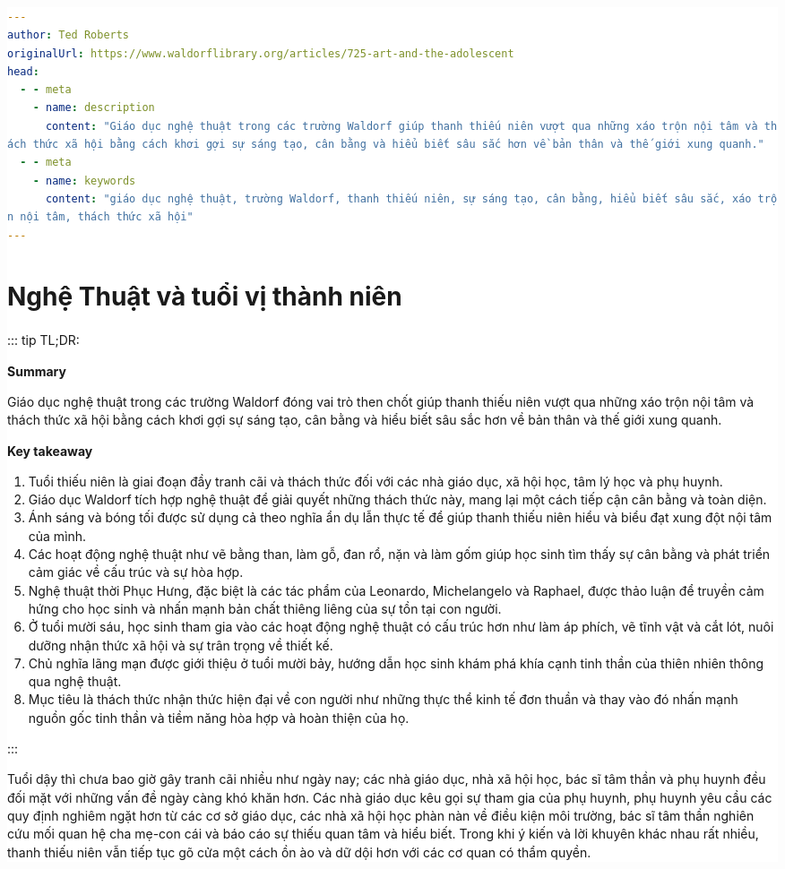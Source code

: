 ```yaml
---
author: Ted Roberts
originalUrl: https://www.waldorflibrary.org/articles/725-art-and-the-adolescent
head:
  - - meta
    - name: description
      content: "Giáo dục nghệ thuật trong các trường Waldorf giúp thanh thiếu niên vượt qua những xáo trộn nội tâm và thách thức xã hội bằng cách khơi gợi sự sáng tạo, cân bằng và hiểu biết sâu sắc hơn về bản thân và thế giới xung quanh."
  - - meta
    - name: keywords
      content: "giáo dục nghệ thuật, trường Waldorf, thanh thiếu niên, sự sáng tạo, cân bằng, hiểu biết sâu sắc, xáo trộn nội tâm, thách thức xã hội"
---
```


# Nghệ Thuật và tuổi vị thành niên

::: tip TL;DR:

**Summary**

Giáo dục nghệ thuật trong các trường Waldorf đóng vai trò then chốt giúp thanh thiếu niên vượt qua những xáo trộn nội tâm và thách thức xã hội bằng cách khơi gợi sự sáng tạo, cân bằng và hiểu biết sâu sắc hơn về bản thân và thế giới xung quanh.

**Key takeaway**

1. Tuổi thiếu niên là giai đoạn đầy tranh cãi và thách thức đối với các nhà giáo dục, xã hội học, tâm lý học và phụ huynh. 
2. Giáo dục Waldorf tích hợp nghệ thuật để giải quyết những thách thức này, mang lại một cách tiếp cận cân bằng và toàn diện. 
3. Ánh sáng và bóng tối được sử dụng cả theo nghĩa ẩn dụ lẫn thực tế để giúp thanh thiếu niên hiểu và biểu đạt xung đột nội tâm của mình. 
4. Các hoạt động nghệ thuật như vẽ bằng than, làm gỗ, đan rổ, nặn và làm gốm giúp học sinh tìm thấy sự cân bằng và phát triển cảm giác về cấu trúc và sự hòa hợp. 
5. Nghệ thuật thời Phục Hưng, đặc biệt là các tác phẩm của Leonardo, Michelangelo và Raphael, được thảo luận để truyền cảm hứng cho học sinh và nhấn mạnh bản chất thiêng liêng của sự tồn tại con người. 
6. Ở tuổi mười sáu, học sinh tham gia vào các hoạt động nghệ thuật có cấu trúc hơn như làm áp phích, vẽ tĩnh vật và cắt lót, nuôi dưỡng nhận thức xã hội và sự trân trọng về thiết kế. 
7. Chủ nghĩa lãng mạn được giới thiệu ở tuổi mười bảy, hướng dẫn học sinh khám phá khía cạnh tinh thần của thiên nhiên thông qua nghệ thuật. 
8. Mục tiêu là thách thức nhận thức hiện đại về con người như những thực thể kinh tế đơn thuần và thay vào đó nhấn mạnh nguồn gốc tinh thần và tiềm năng hòa hợp và hoàn thiện của họ.

:::

Tuổi dậy thì chưa bao giờ gây tranh cãi nhiều như ngày nay; các nhà giáo dục, nhà xã hội học, bác sĩ tâm thần và phụ huynh đều đối mặt với những vấn đề ngày càng khó khăn hơn. Các nhà giáo dục kêu gọi sự tham gia của phụ huynh, phụ huynh yêu cầu các quy định nghiêm ngặt hơn từ các cơ sở giáo dục, các nhà xã hội học phàn nàn về điều kiện môi trường, bác sĩ tâm thần nghiên cứu mối quan hệ cha mẹ-con cái và báo cáo sự thiếu quan tâm và hiểu biết. Trong khi ý kiến và lời khuyên khác nhau rất nhiều, thanh thiếu niên vẫn tiếp tục gõ cửa một cách ồn ào và dữ dội hơn với các cơ quan có thẩm quyền.
